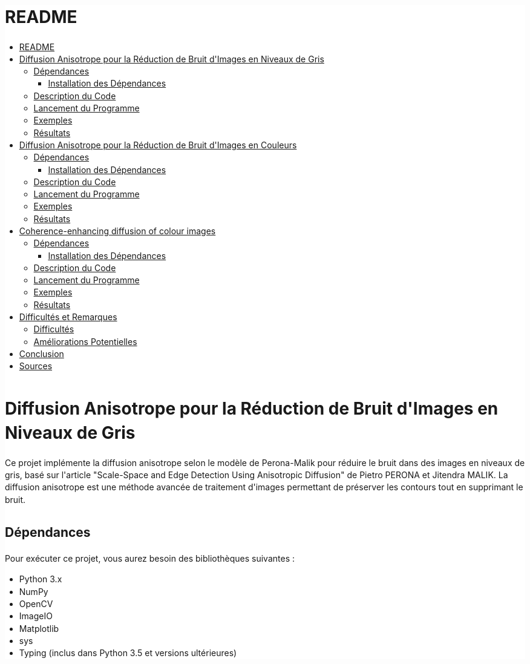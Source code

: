 # README


* [README](#readme)
* [Diffusion Anisotrope pour la Réduction de Bruit d'Images en Niveaux de Gris](#diffusion-anisotrope-pour-la-réduction-de-bruit-dimages-en-niveaux-de-gris)
  * [Dépendances](#dépendances)
    * [Installation des Dépendances](#installation-des-dépendances)
  * [Description du Code](#description-du-code)
  * [Lancement du Programme](#lancement-du-programme)
  * [Exemples](#exemples)
  * [Résultats](#résultats)
* [Diffusion Anisotrope pour la Réduction de Bruit d'Images en Couleurs](#diffusion-anisotrope-pour-la-réduction-de-bruit-dimages-en-couleurs)
  * [Dépendances](#dépendances-1)
    * [Installation des Dépendances](#installation-des-dépendances-1)
  * [Description du Code](#description-du-code-1)
  * [Lancement du Programme](#lancement-du-programme-1)
  * [Exemples](#exemples-1)
  * [Résultats](#résultats-1)
* [Coherence-enhancing diffusion of colour images](#coherence-enhancing-diffusion-of-colour-images)
  * [Dépendances](#dépendances-2)
    * [Installation des Dépendances](#installation-des-dépendances-2)
  * [Description du Code](#description-du-code-2)
  * [Lancement du Programme](#lancement-du-programme-2)
  * [Exemples](#exemples-2)
  * [Résultats](#résultats-2)
* [Difficultés et Remarques](#difficultés-et-remarques)
  * [Difficultés](#difficultés-)
  * [Améliorations Potentielles](#améliorations-potentielles)
* [Conclusion](#conclusion)
* [Sources](#sources)


# Diffusion Anisotrope pour la Réduction de Bruit d'Images en Niveaux de Gris
Ce projet implémente la diffusion anisotrope selon le modèle de Perona-Malik 
pour réduire le bruit dans des images en niveaux de gris, basé sur l'article
"Scale-Space and Edge Detection Using Anisotropic Diffusion" de Pietro PERONA et Jitendra MALIK.
La diffusion anisotrope est une méthode avancée de traitement d'images permettant de 
préserver les contours tout en supprimant le bruit.

## Dépendances
Pour exécuter ce projet, vous aurez besoin des bibliothèques suivantes :

- Python 3.x
- NumPy
- OpenCV
- ImageIO
- Matplotlib
- sys
- Typing (inclus dans Python 3.5 et versions ultérieures)
